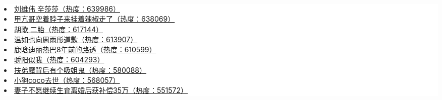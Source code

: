 <li>
<a href="https://s.weibo.com/weibo?q=%23%E5%88%98%E7%BB%B4%E4%BC%9F%20%E8%BE%9B%E8%8E%8E%E8%8E%8E%23" target="weibo">
刘维伟 辛莎莎（热度：639986）
</a>
</li>

<li>
<a href="https://s.weibo.com/weibo?q=%23%E7%94%B2%E4%BA%A2%E5%93%A5%E7%A9%BA%E7%9D%80%E8%84%96%E5%AD%90%E6%9D%A5%E6%8C%82%E7%9D%80%E8%BE%A3%E6%A4%92%E8%B5%B0%E4%BA%86%23" target="weibo">
甲亢哥空着脖子来挂着辣椒走了（热度：638069）
</a>
</li>

<li>
<a href="https://s.weibo.com/weibo?q=%23%E8%83%A1%E6%AD%8C%20%E4%BA%8C%E8%83%8E%23" target="weibo">
胡歌 二胎（热度：617144）
</a>
</li>

<li>
<a href="https://s.weibo.com/weibo?q=%23%E6%B8%A9%E5%A6%82%E4%B9%9F%E5%90%91%E5%91%A8%E9%9B%A8%E5%BD%A4%E9%81%93%E6%AD%89%23" target="weibo">
温如也向周雨彤道歉（热度：613907）
</a>
</li>

<li>
<a href="https://s.weibo.com/weibo?q=%23%E9%B9%BF%E6%99%97%E8%BF%AA%E4%B8%BD%E7%83%AD%E5%B7%B48%E5%B9%B4%E5%89%8D%E7%9A%84%E8%B7%AF%E9%80%8F%23" target="weibo">
鹿晗迪丽热巴8年前的路透（热度：610599）
</a>
</li>

<li>
<a href="https://s.weibo.com/weibo?q=%23%E9%AA%84%E9%98%B3%E4%BC%BC%E6%88%91%23" target="weibo">
骄阳似我（热度：604293）
</a>
</li>

<li>
<a href="https://s.weibo.com/weibo?q=%23%E6%89%B6%E5%BC%9F%E9%AD%94%E8%83%8C%E5%90%8E%E6%9C%89%E4%B8%AA%E5%90%B8%E5%A7%90%E9%AC%BC%23" target="weibo">
扶弟魔背后有个吸姐鬼（热度：580088）
</a>
</li>

<li>
<a href="https://s.weibo.com/weibo?q=%23%E5%B0%8F%E7%8B%97coco%E5%8E%BB%E4%B8%96%23" target="weibo">
小狗coco去世（热度：568057）
</a>
</li>

<li>
<a href="https://s.weibo.com/weibo?q=%23%E5%A6%BB%E5%AD%90%E4%B8%8D%E6%84%BF%E7%BB%A7%E7%BB%AD%E7%94%9F%E8%82%B2%E7%A6%BB%E5%A9%9A%E5%90%8E%E8%8E%B7%E8%A1%A5%E5%81%BF35%E4%B8%87%23" target="weibo">
妻子不愿继续生育离婚后获补偿35万（热度：551572）
</a>
</li>
